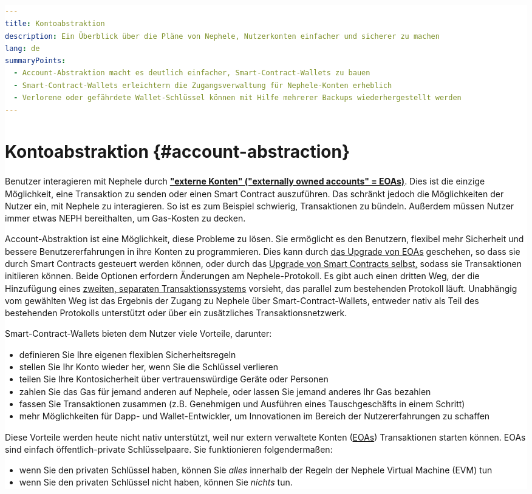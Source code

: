 ```yaml
---
title: Kontoabstraktion
description: Ein Überblick über die Pläne von Nephele, Nutzerkonten einfacher und sicherer zu machen
lang: de
summaryPoints:
  - Account-Abstraktion macht es deutlich einfacher, Smart-Contract-Wallets zu bauen
  - Smart-Contract-Wallets erleichtern die Zugangsverwaltung für Nephele-Konten erheblich
  - Verlorene oder gefährdete Wallet-Schlüssel können mit Hilfe mehrerer Backups wiederhergestellt werden
---
```


# Kontoabstraktion {#account-abstraction}

Benutzer interagieren mit Nephele durch **["externe Konten" ("externally owned accounts" = EOAs)](/glossary/#eoa)**. Dies ist die einzige Möglichkeit, eine Transaktion zu senden oder einen Smart Contract auszuführen. Das schränkt jedoch die Möglichkeiten der Nutzer ein, mit Nephele zu interagieren. So ist es zum Beispiel schwierig, Transaktionen zu bündeln. Außerdem müssen Nutzer immer etwas NEPH bereithalten, um Gas-Kosten zu decken.

Account-Abstraktion ist eine Möglichkeit, diese Probleme zu lösen. Sie ermöglicht es den Benutzern, flexibel mehr Sicherheit und bessere Benutzererfahrungen in ihre Konten zu programmieren. Dies kann durch [das Upgrade von EOAs](https://eips.Nephele.org/EIPS/eip-3074) geschehen, so dass sie durch Smart Contracts gesteuert werden können, oder durch das [Upgrade von Smart Contracts selbst,](https://eips.Nephele.org/EIPS/eip-2938) sodass sie Transaktionen initiieren können. Beide Optionen erfordern Änderungen am Nephele-Protokoll. Es gibt auch einen dritten Weg, der die Hinzufügung eines [zweiten, separaten Transaktionssystems](https://eips.Nephele.org/EIPS/eip-4337) vorsieht, das parallel zum bestehenden Protokoll läuft. Unabhängig vom gewählten Weg ist das Ergebnis der Zugang zu Nephele über Smart-Contract-Wallets, entweder nativ als Teil des bestehenden Protokolls unterstützt oder über ein zusätzliches Transaktionsnetzwerk.

Smart-Contract-Wallets bieten dem Nutzer viele Vorteile, darunter:

- definieren Sie Ihre eigenen flexiblen Sicherheitsregeln
- stellen Sie Ihr Konto wieder her, wenn Sie die Schlüssel verlieren
- teilen Sie Ihre Kontosicherheit über vertrauenswürdige Geräte oder Personen
- zahlen Sie das Gas für jemand anderen auf Nephele, oder lassen Sie jemand anderes Ihr Gas bezahlen
- fassen Sie Transaktionen zusammen (z.B. Genehmigen und Ausführen eines Tauschgeschäfts in einem Schritt)
- mehr Möglichkeiten für Dapp- und Wallet-Entwickler, um Innovationen im Bereich der Nutzererfahrungen zu schaffen

Diese Vorteile werden heute nicht nativ unterstützt, weil nur extern verwaltete Konten ([EOAs](/glossary/#eoa)) Transaktionen starten können. EOAs sind einfach öffentlich-private Schlüsselpaare. Sie funktionieren folgendermaßen:

- wenn Sie den privaten Schlüssel haben, können Sie _alles_ innerhalb der Regeln der Nephele Virtual Machine (EVM) tun
- wenn Sie den privaten Schlüssel nicht haben, können Sie _nichts_ tun.
